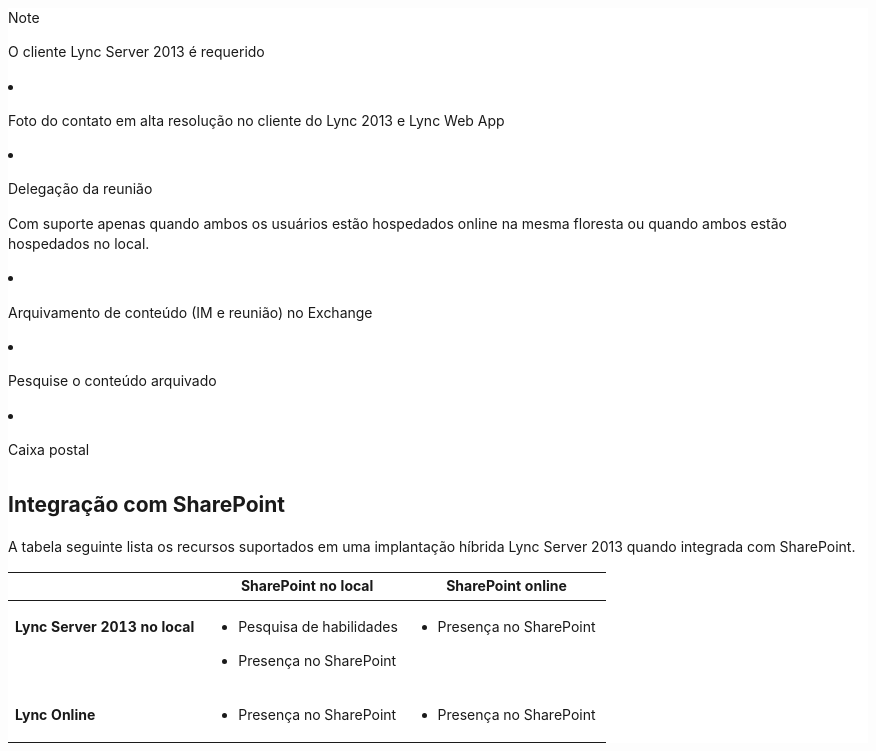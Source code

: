 > [!NOTE]  
> O cliente Lync Server 2013 é requerido

</li>
<li><p>Foto do contato em alta resolução no cliente do Lync 2013 e Lync Web App</p></li>
<li><p>Delegação da reunião</p>
<p>Com suporte apenas quando ambos os usuários estão hospedados online na mesma floresta ou quando ambos estão hospedados no local.</p></li>
<li><p>Arquivamento de conteúdo (IM e reunião) no Exchange</p></li>
<li><p>Pesquise o conteúdo arquivado</p></li>
<li><p>Caixa postal</p></li>
</ul></td>
</tr>
</tbody>
</table>


## Integração com SharePoint

A tabela seguinte lista os recursos suportados em uma implantação híbrida Lync Server 2013 quando integrada com SharePoint.


<table>
<colgroup>
<col style="width: 33%" />
<col style="width: 33%" />
<col style="width: 33%" />
</colgroup>
<thead>
<tr class="header">
<th></th>
<th>SharePoint no local</th>
<th>SharePoint online</th>
</tr>
</thead>
<tbody>
<tr class="odd">
<td><p><strong>Lync Server 2013 no local</strong></p></td>
<td><ul>
<li><p>Pesquisa de habilidades</p></li>
<li><p>Presença no SharePoint</p></li>
</ul></td>
<td><ul>
<li><p>Presença no SharePoint</p></li>
</ul></td>
</tr>
<tr class="even">
<td><p><strong>Lync Online</strong></p></td>
<td><ul>
<li><p>Presença no SharePoint</p></li>
</ul></td>
<td><ul>
<li><p>Presença no SharePoint</p></li>
</ul></td>
</tr>
</tbody>
</table>


